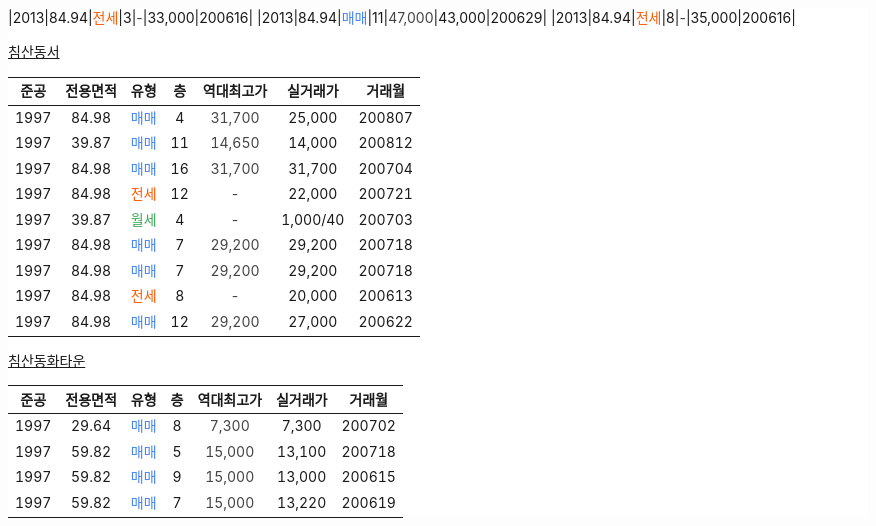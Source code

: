 |2013|84.94|<span style="color:#ff5a00">전세</span>|3|<span style="color:#444444">-</span>|33,000|200616|
|2013|84.94|<span style="color:#4285f3">매매</span>|11|<span style="color:#444444">47,000</span>|43,000|200629|
|2013|84.94|<span style="color:#ff5a00">전세</span>|8|<span style="color:#444444">-</span>|35,000|200616|


<script async src="//pagead2.googlesyndication.com/pagead/js/adsbygoogle.js"></script>

<ins class="adsbygoogle"
     style="display:block"
     data-ad-client="ca-pub-2446590836940007"
     data-ad-slot="1659523306"
     data-ad-format="auto"
     data-full-width-responsive="true"></ins>
<script>
(adsbygoogle = window.adsbygoogle || []).push({});
</script>


[침산동서](https://search.naver.com/search.naver?query=%EB%8C%80%EA%B5%AC%EA%B4%91%EC%97%AD%EC%8B%9C+%EB%B6%81%EA%B5%AC+%EC%B9%A8%EC%82%B0%EB%8F%99+%EC%B9%A8%EC%82%B0%EB%8F%99%EC%84%9C)

|준공|전용면적|유형|층|역대최고가|실거래가|거래월|
|:---:|:---:|:---:|:---:|:---:|:---:|:---:|
|1997|84.98|<span style="color:#4285f3">매매</span>|4|<span style="color:#444444">31,700</span>|25,000|200807|
|1997|39.87|<span style="color:#4285f3">매매</span>|11|<span style="color:#444444">14,650</span>|14,000|200812|
|1997|84.98|<span style="color:#4285f3">매매</span>|16|<span style="color:#444444">31,700</span>|31,700|200704|
|1997|84.98|<span style="color:#ff5a00">전세</span>|12|<span style="color:#444444">-</span>|22,000|200721|
|1997|39.87|<span style="color:#34a853">월세</span>|4|<span style="color:#444444">-</span>|1,000/40|200703|
|1997|84.98|<span style="color:#4285f3">매매</span>|7|<span style="color:#444444">29,200</span>|29,200|200718|
|1997|84.98|<span style="color:#4285f3">매매</span>|7|<span style="color:#444444">29,200</span>|29,200|200718|
|1997|84.98|<span style="color:#ff5a00">전세</span>|8|<span style="color:#444444">-</span>|20,000|200613|
|1997|84.98|<span style="color:#4285f3">매매</span>|12|<span style="color:#444444">29,200</span>|27,000|200622|

[침산동화타운](https://search.naver.com/search.naver?query=%EB%8C%80%EA%B5%AC%EA%B4%91%EC%97%AD%EC%8B%9C+%EB%B6%81%EA%B5%AC+%EC%B9%A8%EC%82%B0%EB%8F%99+%EC%B9%A8%EC%82%B0%EB%8F%99%ED%99%94%ED%83%80%EC%9A%B4)

|준공|전용면적|유형|층|역대최고가|실거래가|거래월|
|:---:|:---:|:---:|:---:|:---:|:---:|:---:|
|1997|29.64|<span style="color:#4285f3">매매</span>|8|<span style="color:#444444">7,300</span>|7,300|200702|
|1997|59.82|<span style="color:#4285f3">매매</span>|5|<span style="color:#444444">15,000</span>|13,100|200718|
|1997|59.82|<span style="color:#4285f3">매매</span>|9|<span style="color:#444444">15,000</span>|13,000|200615|
|1997|59.82|<span style="color:#4285f3">매매</span>|7|<span style="color:#444444">15,000</span>|13,220|200619|
